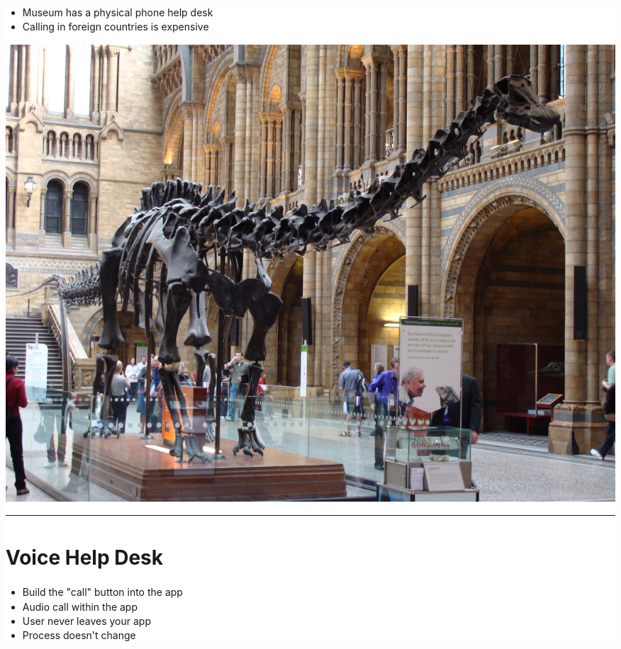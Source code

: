 * Museum has a physical phone help desk
* Calling in foreign countries is expensive

![bg right width:500px](images/museum.jpeg)

---

# Voice Help Desk

* Build the "call" button into the app
* Audio call within the app
* User never leaves your app
* Process doesn't change 

